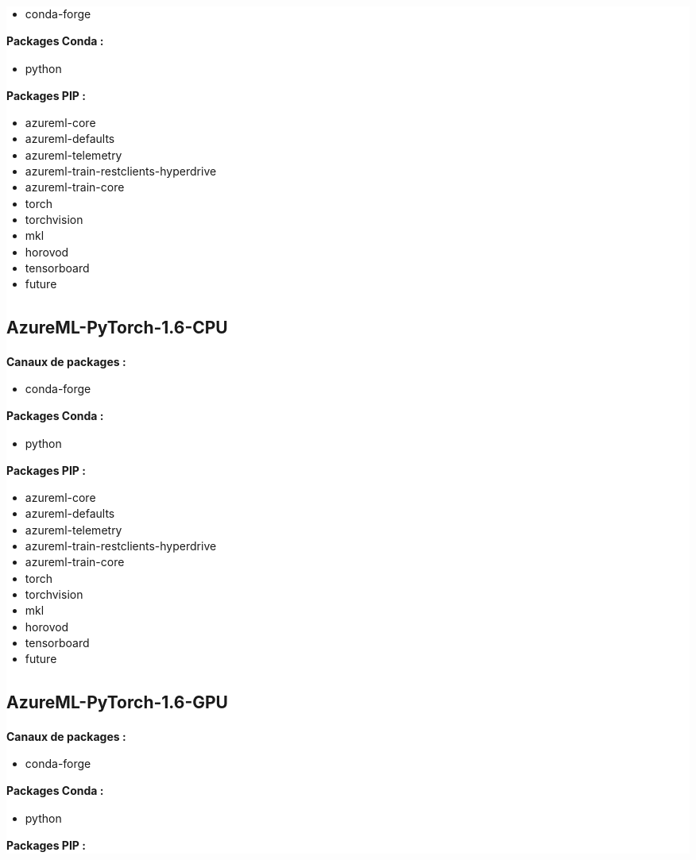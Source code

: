 * conda-forge

**Packages Conda :**

* python

**Packages PIP :**

* azureml-core
* azureml-defaults
* azureml-telemetry
* azureml-train-restclients-hyperdrive
* azureml-train-core
* torch
* torchvision
* mkl
* horovod
* tensorboard
* future

## <a name="azureml-pytorch-16-cpu"></a>AzureML-PyTorch-1.6-CPU

**Canaux de packages :**

* conda-forge

**Packages Conda :**

* python

**Packages PIP :**

* azureml-core
* azureml-defaults
* azureml-telemetry
* azureml-train-restclients-hyperdrive
* azureml-train-core
* torch
* torchvision
* mkl
* horovod
* tensorboard
* future

## <a name="azureml-pytorch-16-gpu"></a>AzureML-PyTorch-1.6-GPU

**Canaux de packages :**

* conda-forge

**Packages Conda :**

* python

**Packages PIP :**
